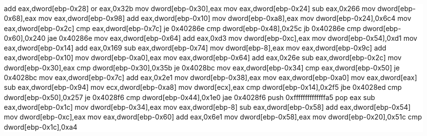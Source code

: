 add eax,dword[ebp-0x28]
or eax,0x32b
mov dword[ebp-0x30],eax
mov eax,dword[ebp-0x24]
sub eax,0x266
mov dword[ebp-0x68],eax
mov eax,dword[ebp-0x98]
add eax,dword[ebp-0x10]
mov dword[ebp-0xa8],eax
mov dword[ebp-0x24],0x6c4
mov eax,dword[ebp-0x2c]
cmp eax,dword[ebp-0x7c]
je 0x40286e
cmp dword[ebp-0x48],0x25c
jb 0x40286e
cmp dword[ebp-0x60],0x240
jae 0x40286e
mov eax,dword[ebp-0x64]
add eax,0xd3
mov dword[ebp-0xc],eax
mov dword[ebp-0x54],0xd1
mov eax,dword[ebp-0x14]
add eax,0x169
sub eax,dword[ebp-0x74]
mov dword[ebp-8],eax
mov eax,dword[ebp-0x9c]
add eax,dword[ebp-0x10]
mov dword[ebp-0xa0],eax
mov eax,dword[ebp-0x64]
add eax,0x26e
sub eax,dword[ebp-0x2c]
mov dword[ebp-0x30],eax
cmp dword[ebp-0x30],0x35b
je 0x4028bc
mov eax,dword[ebp-0x34]
cmp eax,dword[ebp-0x50]
je 0x4028bc
mov eax,dword[ebp-0x7c]
add eax,0x2e1
mov dword[ebp-0x38],eax
mov eax,dword[ebp-0xa0]
mov eax,dword[eax]
sub eax,dword[ebp-0x94]
mov ecx,dword[ebp-0xa8]
mov dword[ecx],eax
cmp dword[ebp-0x14],0x2f5
jbe 0x4028ed
cmp dword[ebp-0x50],0x257
je 0x4028f6
cmp dword[ebp-0x44],0x1e0
jae 0x4028f6
push 0xffffffffffffffa5
pop eax
sub eax,dword[ebp-0x1c]
mov dword[ebp-0x34],eax
mov eax,dword[ebp-8]
sub eax,dword[ebp-0x58]
add eax,dword[ebp-0x54]
mov dword[ebp-0xc],eax
mov eax,dword[ebp-0x60]
add eax,0x6e1
mov dword[ebp-0x58],eax
mov dword[ebp-0x20],0x51c
cmp dword[ebp-0x1c],0xa4

[similar_1_ref]: /report/fcn.00406556@2f7d0bff2a387da538798c888eb7f4a1
[similar_2_ref]: /report/fcn.004014ba@c765b75e3a5692b4355688c214629643
[similar_3_ref]: /report/fcn.00405f5f@03566ca6c146fb1f8bfbce50f19cbb41
[similar_4_ref]: /report/fcn.00401def@dd7278b699f8b751b4e28f3abe51fa08
[similar_5_ref]: /report/fcn.00402059@01be4434cc5f975da87a4b25d209e100
[virustotal_ref]: https://www.virustotal.com/gui/file/375c70aa8cd15694a9e2040c7467d619